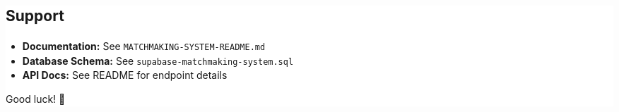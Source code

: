 
## Support

- **Documentation:** See `MATCHMAKING-SYSTEM-README.md`
- **Database Schema:** See `supabase-matchmaking-system.sql`
- **API Docs:** See README for endpoint details

Good luck! 🚀
